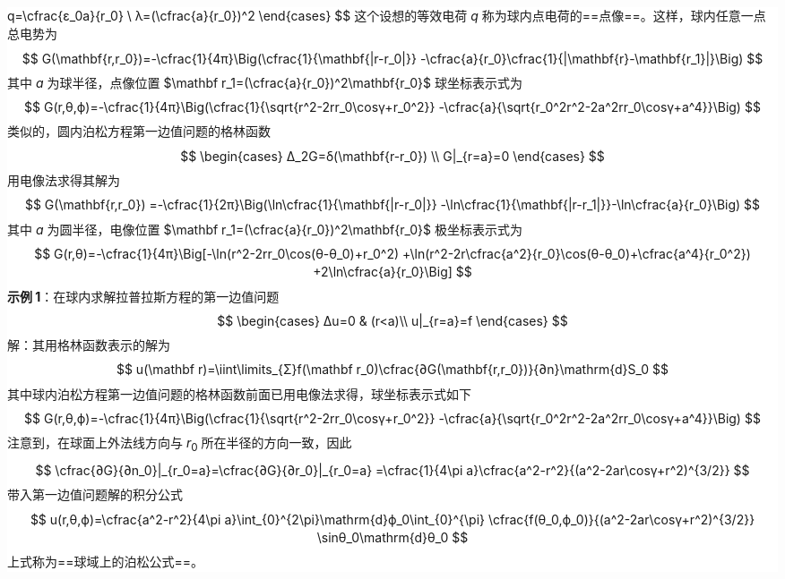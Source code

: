 q=\cfrac{ε_0a}{r_0} \\
λ=(\cfrac{a}{r_0})^2
\end{cases}
$$
这个设想的等效电荷 $q$  称为球内点电荷的==点像==。这样，球内任意一点总电势为
$$
G(\mathbf{r,r_0})=-\cfrac{1}{4π}\Big(\cfrac{1}{\mathbf{|r-r_0|}}
-\cfrac{a}{r_0}\cfrac{1}{|\mathbf{r}-\mathbf{r_1}|}\Big)
$$
其中 $a$ 为球半径，点像位置 $\mathbf r_1=(\cfrac{a}{r_0})^2\mathbf{r_0}$ 
球坐标表示式为
$$
G(r,θ,ϕ)=-\cfrac{1}{4π}\Big(\cfrac{1}{\sqrt{r^2-2rr_0\cosγ+r_0^2}}
-\cfrac{a}{\sqrt{r_0^2r^2-2a^2rr_0\cosγ+a^4}}\Big)
$$
类似的，圆内泊松方程第一边值问题的格林函数
$$
\begin{cases}
Δ_2G=δ(\mathbf{r-r_0}) \\
G|_{r=a}=0
\end{cases}
$$
用电像法求得其解为
$$
G(\mathbf{r,r_0}) =-\cfrac{1}{2π}\Big(\ln\cfrac{1}{\mathbf{|r-r_0|}}
-\ln\cfrac{1}{\mathbf{|r-r_1|}}-\ln\cfrac{a}{r_0}\Big) 
$$
其中 $a$ 为圆半径，电像位置 $\mathbf r_1=(\cfrac{a}{r_0})^2\mathbf{r_0}$ 
极坐标表示式为
$$
G(r,θ)=-\cfrac{1}{4π}\Big[-\ln(r^2-2rr_0\cos(θ-θ_0)+r_0^2)
+\ln(r^2-2r\cfrac{a^2}{r_0}\cos(θ-θ_0)+\cfrac{a^4}{r_0^2})
+2\ln\cfrac{a}{r_0}\Big]
$$
**示例 1**：在球内求解拉普拉斯方程的第一边值问题
$$
\begin{cases}
Δu=0 & (r<a)\\
u|_{r=a}=f
\end{cases}
$$
解：其用格林函数表示的解为
$$
u(\mathbf r)=\iint\limits_{Σ}f(\mathbf r_0)\cfrac{∂G(\mathbf{r,r_0})}{∂n}\mathrm{d}S_0
$$
其中球内泊松方程第一边值问题的格林函数前面已用电像法求得，球坐标表示式如下
$$
G(r,θ,ϕ)=-\cfrac{1}{4π}\Big(\cfrac{1}{\sqrt{r^2-2rr_0\cosγ+r_0^2}}
-\cfrac{a}{\sqrt{r_0^2r^2-2a^2rr_0\cosγ+a^4}}\Big)
$$
注意到，在球面上外法线方向与 $r_0$ 所在半径的方向一致，因此
$$
\cfrac{∂G}{∂n_0}|_{r_0=a}=\cfrac{∂G}{∂r_0}|_{r_0=a}
=\cfrac{1}{4\pi a}\cfrac{a^2-r^2}{(a^2-2ar\cosγ+r^2)^{3/2}}
$$
带入第一边值问题解的积分公式
$$
u(r,θ,ϕ)=\cfrac{a^2-r^2}{4\pi a}\int_{0}^{2\pi}\mathrm{d}ϕ_0\int_{0}^{\pi}
\cfrac{f(θ_0,ϕ_0)}{(a^2-2ar\cosγ+r^2)^{3/2}}
\sinθ_0\mathrm{d}θ_0
$$
上式称为==球域上的泊松公式==。
